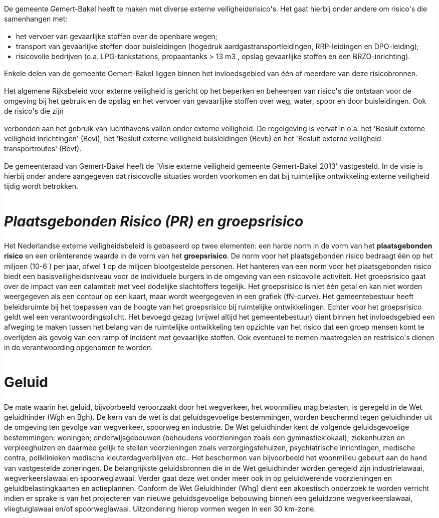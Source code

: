 De gemeente Gemert-Bakel heeft te maken met diverse externe veiligheidsrisico's. Het gaat hierbij onder andere om risico's die samenhangen met:

- het vervoer van gevaarlijke stoffen over de openbare wegen;
- transport van gevaarlijke stoffen door buisleidingen (hogedruk aardgastransportleidingen, RRP-leidingen en DPO-leiding);
- risicovolle bedrijven (o.a. LPG-tankstations, propaantanks > 13 m3 , opslag gevaarlijke stoffen en een BRZO-inrichting).

Enkele delen van de gemeente Gemert-Bakel liggen binnen het invloedsgebied van één of meerdere van deze risicobronnen.

Het algemene Rijksbeleid voor externe veiligheid is gericht op het beperken en beheersen van risico's die ontstaan voor de omgeving bij het gebruik en de opslag en het vervoer van gevaarlijke stoffen over weg, water, spoor en door buisleidingen. Ook de risico's die zijn

verbonden aan het gebruik van luchthavens vallen onder externe veiligheid. De regelgeving is vervat in o.a. het 'Besluit externe veiligheid inrichtingen' (Bevi), het 'Besluit externe veiligheid buisleidingen (Bevb) en het 'Besluit externe veiligheid transportroutes' (Bevt).

De gemeenteraad van Gemert-Bakel heeft de 'Visie externe veiligheid gemeente Gemert-Bakel 2013' vastgesteld. In de visie is hierbij onder andere aangegeven dat risicovolle situaties worden voorkomen en dat bij ruimtelijke ontwikkeling externe veiligheid tijdig wordt betrokken.

# *Plaatsgebonden Risico (PR) en groepsrisico*

Het Nederlandse externe veiligheidsbeleid is gebaseerd op twee elementen: een harde norm in de vorm van het **plaatsgebonden risico** en een oriënterende waarde in de vorm van het **groepsrisico**. De norm voor het plaatsgebonden risico bedraagt één op het miljoen (10-6 ) per jaar, ofwel 1 op de miljoen blootgestelde personen. Het hanteren van een norm voor het plaatsgebonden risico biedt een basisveiligheidsniveau voor de individuele burgers in de omgeving van een risicovolle activiteit. Het groepsrisico gaat over de impact van een calamiteit met veel dodelijke slachtoffers tegelijk. Het groepsrisico is niet één getal en kan niet worden weergegeven als een contour op een kaart, maar wordt weergegeven in een grafiek (fN-curve). Het gemeentebestuur heeft beleidsruimte bij het toepassen van de hoogte van het groepsrisico bij ruimtelijke ontwikkelingen. Echter voor het groepsrisico geldt wel een verantwoordingsplicht. Het bevoegd gezag (vrijwel altijd het gemeentebestuur) dient binnen het invloedsgebied een afweging te maken tussen het belang van de ruimtelijke ontwikkeling ten opzichte van het risico dat een groep mensen komt te overlijden als gevolg van een ramp of incident met gevaarlijke stoffen. Ook eventueel te nemen maatregelen en restrisico's dienen in de verantwoording opgenomen te worden.

# Geluid

De mate waarin het geluid, bijvoorbeeld veroorzaakt door het wegverkeer, het woonmilieu mag belasten, is geregeld in de Wet geluidhinder (Wgh en Bgh). De kern van de wet is dat geluidsgevoelige bestemmingen, worden beschermd tegen geluidhinder uit de omgeving ten gevolge van wegverkeer, spoorweg en industrie. De Wet geluidhinder kent de volgende geluidsgevoelige bestemmingen: woningen; onderwijsgebouwen (behoudens voorzieningen zoals een gymnastieklokaal); ziekenhuizen en verpleeghuizen en daarmee gelijk te stellen voorzieningen zoals verzorgingstehuizen, psychiatrische inrichtingen, medische centra, poliklinieken medische kleuterdagverblijven etc.. Het beschermen van bijvoorbeeld het woonmilieu gebeurt aan de hand van vastgestelde zoneringen. De belangrijkste geluidsbronnen die in de Wet geluidhinder worden geregeld zijn industrielawaai, wegverkeerslawaai en spoorweglawaai. Verder gaat deze wet onder meer ook in op geluidwerende voorzieningen en geluidbelastingkaarten en actieplannen. Conform de Wet Geluidhinder (Whg) dient een akoestisch onderzoek te worden verricht indien er sprake is van het projecteren van nieuwe geluidsgevoelige bebouwing binnen een geluidzone wegverkeerslawaai, vliegtuiglawaai en/of spoorweglawaai. Uitzondering hierop vormen wegen in een 30 km-zone.
